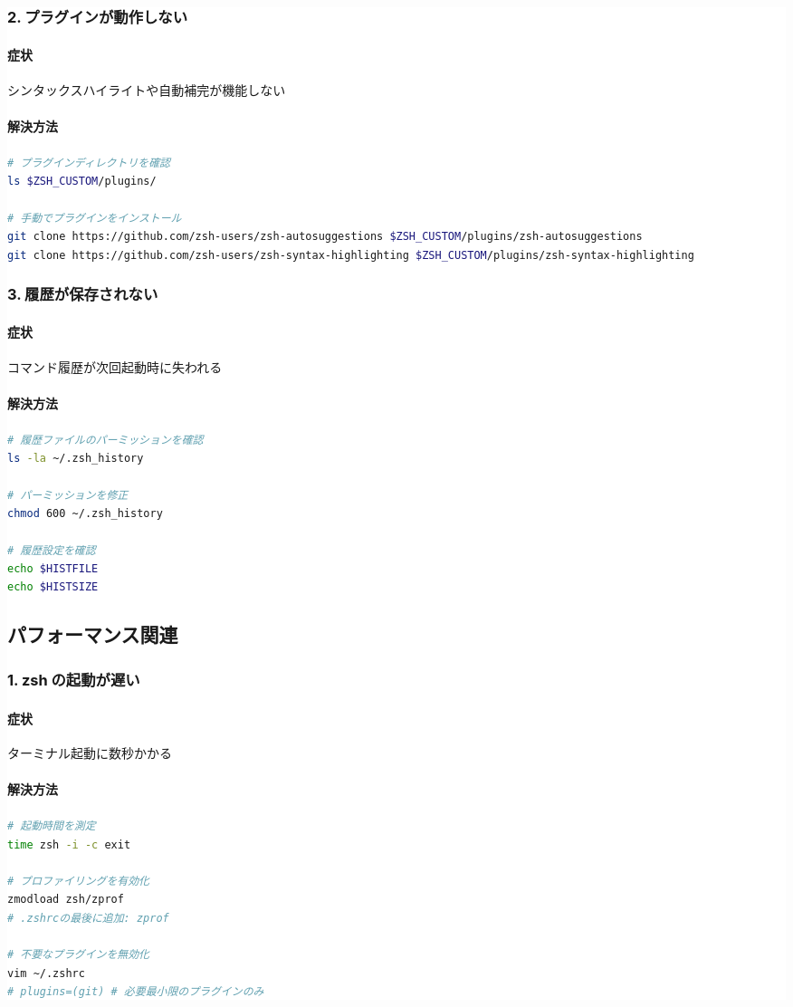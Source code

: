 ### 2. プラグインが動作しない

#### 症状

シンタックスハイライトや自動補完が機能しない

#### 解決方法

```bash
# プラグインディレクトリを確認
ls $ZSH_CUSTOM/plugins/

# 手動でプラグインをインストール
git clone https://github.com/zsh-users/zsh-autosuggestions $ZSH_CUSTOM/plugins/zsh-autosuggestions
git clone https://github.com/zsh-users/zsh-syntax-highlighting $ZSH_CUSTOM/plugins/zsh-syntax-highlighting
```

### 3. 履歴が保存されない

#### 症状

コマンド履歴が次回起動時に失われる

#### 解決方法

```bash
# 履歴ファイルのパーミッションを確認
ls -la ~/.zsh_history

# パーミッションを修正
chmod 600 ~/.zsh_history

# 履歴設定を確認
echo $HISTFILE
echo $HISTSIZE
```

## パフォーマンス関連

### 1. zsh の起動が遅い

#### 症状

ターミナル起動に数秒かかる

#### 解決方法

```bash
# 起動時間を測定
time zsh -i -c exit

# プロファイリングを有効化
zmodload zsh/zprof
# .zshrcの最後に追加: zprof

# 不要なプラグインを無効化
vim ~/.zshrc
# plugins=(git) # 必要最小限のプラグインのみ
```
